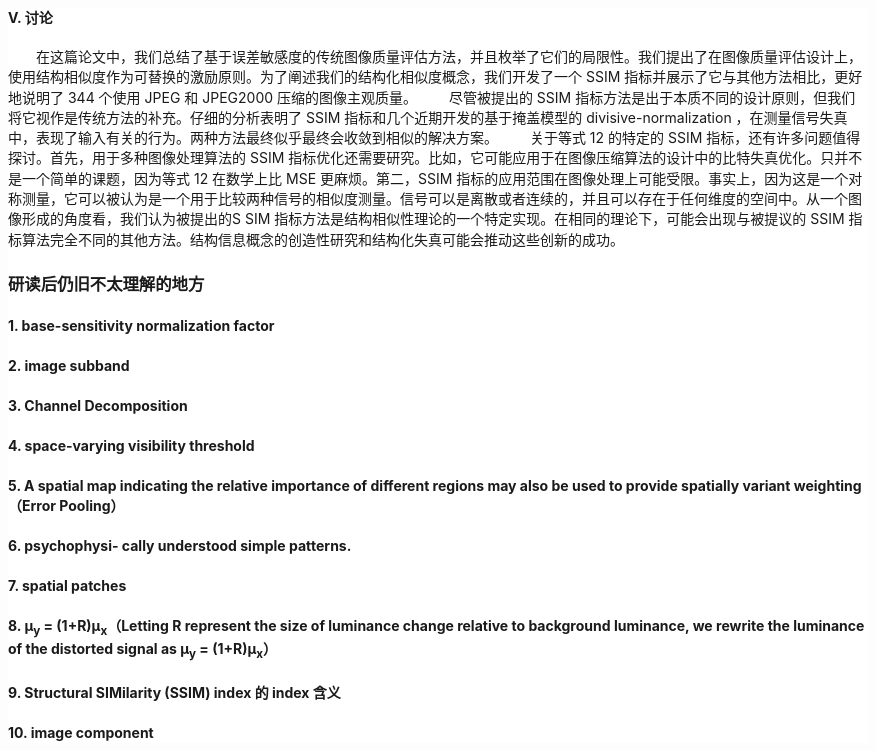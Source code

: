 #### V. 讨论
&emsp;&emsp;在这篇论文中，我们总结了基于误差敏感度的传统图像质量评估方法，并且枚举了它们的局限性。我们提出了在图像质量评估设计上，使用结构相似度作为可替换的激励原则。为了阐述我们的结构化相似度概念，我们开发了一个 SSIM 指标并展示了它与其他方法相比，更好地说明了 344 个使用 JPEG 和 JPEG2000 压缩的图像主观质量。
&emsp;&emsp;尽管被提出的 SSIM 指标方法是出于本质不同的设计原则，但我们将它视作是传统方法的补充。仔细的分析表明了 SSIM 指标和几个近期开发的基于掩盖模型的 divisive-normalization ，在测量信号失真中，表现了输入有关的行为。两种方法最终似乎最终会收敛到相似的解决方案。
&emsp;&emsp;关于等式 12 的特定的 SSIM 指标，还有许多问题值得探讨。首先，用于多种图像处理算法的 SSIM 指标优化还需要研究。比如，它可能应用于在图像压缩算法的设计中的比特失真优化。只并不是一个简单的课题，因为等式 12 在数学上比 MSE 更麻烦。第二，SSIM 指标的应用范围在图像处理上可能受限。事实上，因为这是一个对称测量，它可以被认为是一个用于比较两种信号的相似度测量。信号可以是离散或者连续的，并且可以存在于任何维度的空间中。从一个图像形成的角度看，我们认为被提出的S SIM 指标方法是结构相似性理论的一个特定实现。在相同的理论下，可能会出现与被提议的 SSIM 指标算法完全不同的其他方法。结构信息概念的创造性研究和结构化失真可能会推动这些创新的成功。

### 研读后仍旧不太理解的地方
#### 1. base-sensitivity normalization factor 
#### 2. image subband
#### 3. Channel Decomposition
#### 4. space-varying visibility threshold
#### 5. A spatial map indicating the relative importance of different regions may also be used to provide spatially variant weighting （Error Pooling）
#### 6. psychophysi- cally understood simple patterns.
#### 7. spatial patches
#### 8. μ<sub>y</sub> = (1+R)μ<sub>x</sub>（Letting R represent the size of luminance change relative to background luminance, we rewrite the luminance of the distorted signal as μ<sub>y</sub> = (1+R)μ<sub>x</sub>）
#### 9. Structural SIMilarity (SSIM) index 的 index 含义
#### 10. image component